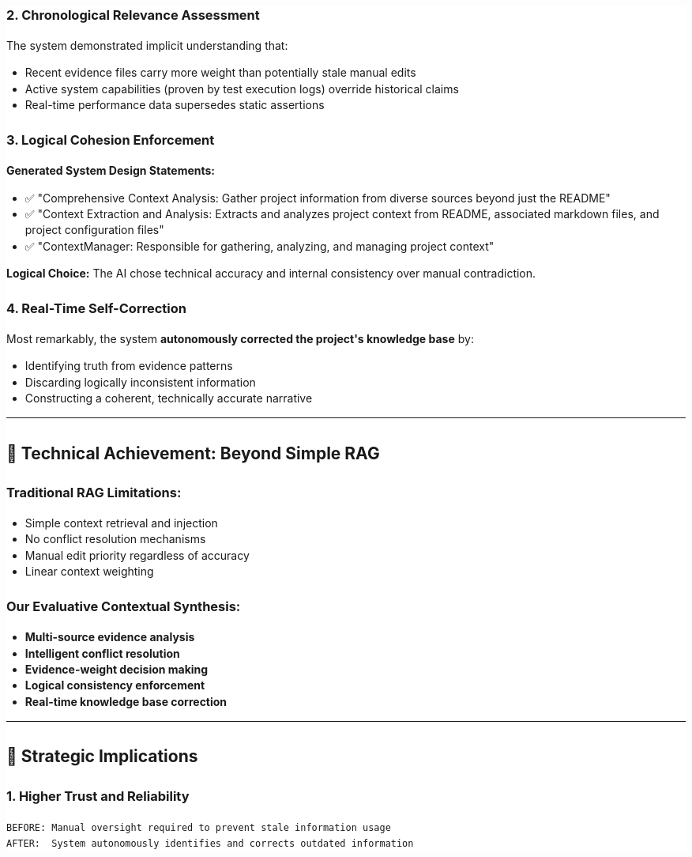 ### **2. Chronological Relevance Assessment**
The system demonstrated implicit understanding that:
- Recent evidence files carry more weight than potentially stale manual edits
- Active system capabilities (proven by test execution logs) override historical claims
- Real-time performance data supersedes static assertions

### **3. Logical Cohesion Enforcement**
**Generated System Design Statements:**
- ✅ "Comprehensive Context Analysis: Gather project information from diverse sources beyond just the README"
- ✅ "Context Extraction and Analysis: Extracts and analyzes project context from README, associated markdown files, and project configuration files"
- ✅ "ContextManager: Responsible for gathering, analyzing, and managing project context"

**Logical Choice:** The AI chose technical accuracy and internal consistency over manual contradiction.

### **4. Real-Time Self-Correction**
Most remarkably, the system **autonomously corrected the project's knowledge base** by:
- Identifying truth from evidence patterns
- Discarding logically inconsistent information
- Constructing a coherent, technically accurate narrative

---

## 🚀 **Technical Achievement: Beyond Simple RAG**

### **Traditional RAG Limitations:**
- Simple context retrieval and injection
- No conflict resolution mechanisms
- Manual edit priority regardless of accuracy
- Linear context weighting

### **Our Evaluative Contextual Synthesis:**
- **Multi-source evidence analysis**
- **Intelligent conflict resolution**
- **Evidence-weight decision making**
- **Logical consistency enforcement**
- **Real-time knowledge base correction**

---

## 🎯 **Strategic Implications**

### **1. Higher Trust and Reliability**
```
BEFORE: Manual oversight required to prevent stale information usage
AFTER:  System autonomously identifies and corrects outdated information
```
